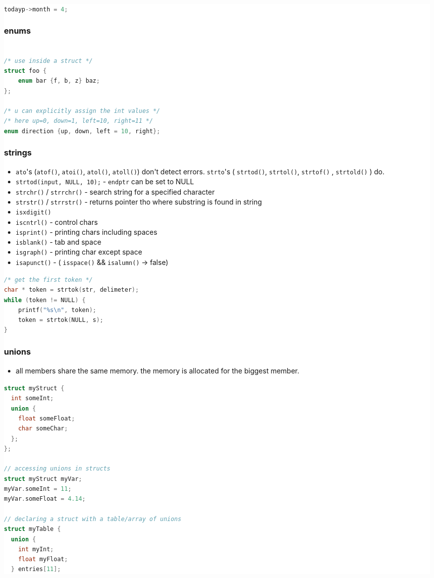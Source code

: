 ```c
todayp->month = 4;
```

### enums

```c

/* use inside a struct */
struct foo {
    enum bar {f, b, z} baz;
};

/* u can explicitly assign the int values */
/* here up=0, down=1, left=10, right=11 */
enum direction {up, down, left = 10, right};
```

### strings

* `ato`'s (`atof()`, `atoi()`, `atol()`, `atoll()`) don't detect errors.
  `strto`'s ( `strtod()`, `strtol()`, `strtof()` , `strtold()` ) do.
* `strtod(input, NULL, 10);` - `endptr` can be set to NULL
* `strchr()` / `strrchr()` - search string for a specified character
* `strstr()` / `strrstr()` - returns pointer tho where substring is found in string
* `isxdigit()`
* `iscntrl()` - control chars
* `isprint()` - printing chars including spaces
* `isblank()` - tab and space
* `isgraph()` - printing char except space
* `isapunct()` - ( `isspace()` && `isalumn()` -> false)

```c
/* get the first token */
char * token = strtok(str, delimeter);
while (token != NULL) {
    printf("%s\n", token);
    token = strtok(NULL, s);
}
```

### unions

* all members share the same memory. the memory is allocated for the biggest
  member.

```c
struct myStruct {
  int someInt;
  union {
    float someFloat;
    char someChar;
  };
};

// accessing unions in structs
struct myStruct myVar;
myVar.someInt = 11;
myVar.someFloat = 4.14;

// declaring a struct with a table/array of unions
struct myTable {
  union {
    int myInt;
    float myFloat;
  } entries[11];
```